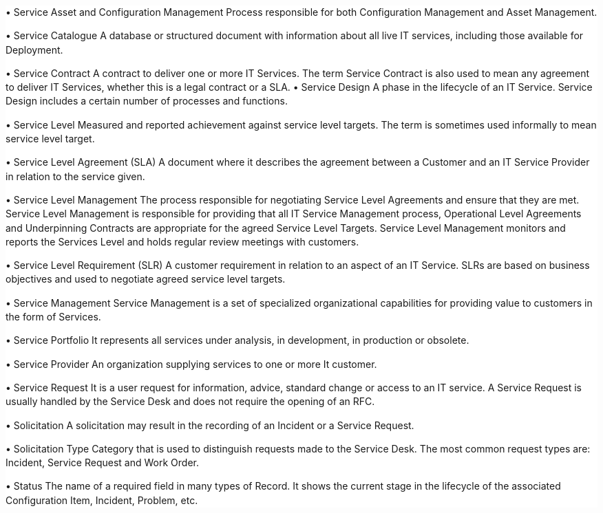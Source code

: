 •	Service Asset and Configuration Management
Process responsible for both Configuration Management and Asset Management.

•	Service Catalogue 
A database or structured document with information about all live IT services, including those available for Deployment.

•	Service Contract
A contract to deliver one or more IT Services. The term Service Contract is also used to mean any agreement to deliver IT Services, whether this is a legal contract or a SLA.
•	Service Design
A phase in the lifecycle of an IT Service. Service Design includes a certain number of processes and functions.

•	Service Level
Measured and reported achievement against service level targets. The term is sometimes used informally to mean service level target.

•	Service Level Agreement (SLA)
A document where it describes the agreement between a Customer and an IT Service Provider in relation to the service given.	

•	Service Level Management
The process responsible for negotiating Service Level Agreements and ensure that they are met. Service Level Management is responsible for providing that all IT Service Management process, Operational Level Agreements and Underpinning Contracts are appropriate for the agreed Service Level Targets. Service Level Management monitors and reports the Services Level and holds regular review meetings with customers.

•	Service Level Requirement (SLR)
A customer requirement in relation to an aspect of an IT Service. SLRs are based on business objectives and used to negotiate agreed service level targets.

•	Service Management
Service Management is a set of specialized organizational capabilities for providing value to customers in the form of Services.

•	Service Portfolio
It represents all services under analysis, in development, in production or obsolete. 

•	Service Provider
An organization supplying services to one or more It customer.

•	Service Request
It is a user request for information, advice, standard change or access to an IT service. A Service Request is usually handled by the Service Desk and does not require the opening of an RFC.

•	Solicitation
A solicitation may result in the recording of an Incident or a Service Request.

•	Solicitation Type 
Category that is used to distinguish requests made to the Service Desk. The most common request types are: Incident, Service Request and Work Order.

•	Status
The name of a required field in many types of Record. It shows the current stage in the lifecycle of the associated Configuration Item, Incident, Problem, etc.
